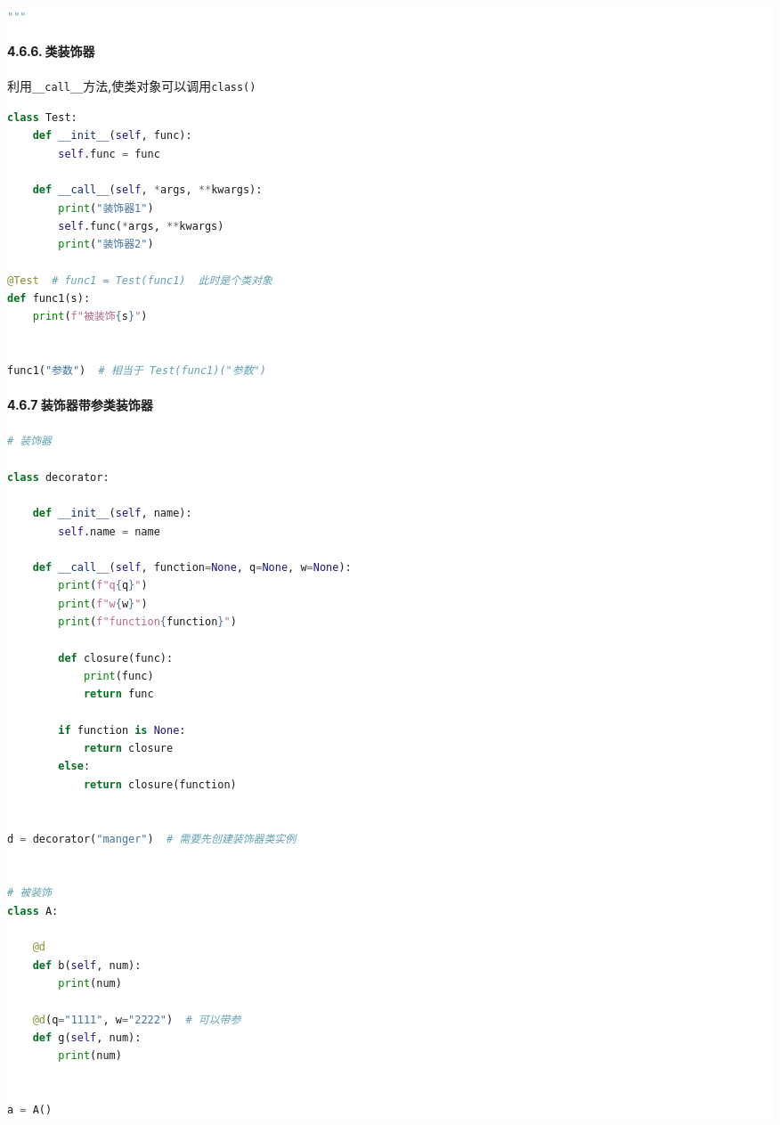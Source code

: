 ```python
"""
```

#### 4.6.6. 类装饰器

利用`__call__`方法,使类对象可以调用`class()`

```python
class Test:
    def __init__(self, func):
        self.func = func

    def __call__(self, *args, **kwargs):
        print("装饰器1")
        self.func(*args, **kwargs)
        print("装饰器2")

@Test  # func1 = Test(func1)  此时是个类对象
def func1(s):
    print(f"被装饰{s}")


func1("参数")  # 相当于 Test(func1)("参数")
```

#### 4.6.7 装饰器带参类装饰器
```py
# 装饰器

class decorator:

    def __init__(self, name):
        self.name = name

    def __call__(self, function=None, q=None, w=None):
        print(f"q{q}")
        print(f"w{w}")
        print(f"function{function}")

        def closure(func):
            print(func)
            return func

        if function is None:
            return closure
        else:
            return closure(function)


d = decorator("manger")  # 需要先创建装饰器类实例


# 被装饰
class A:

    @d
    def b(self, num):
        print(num)

    @d(q="1111", w="2222")  # 可以带参
    def g(self, num):
        print(num)


a = A()
```